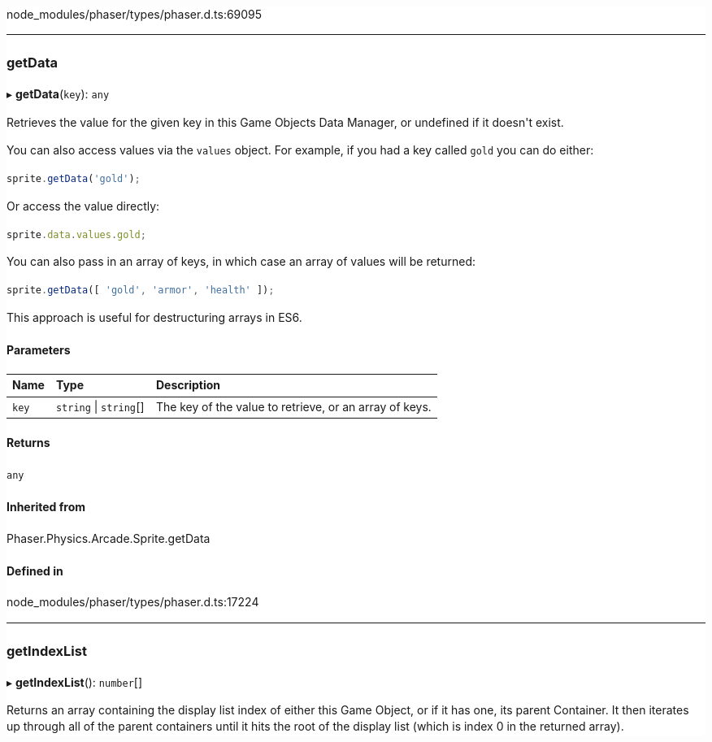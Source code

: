 node_modules/phaser/types/phaser.d.ts:69095

___

### getData

▸ **getData**(`key`): `any`

Retrieves the value for the given key in this Game Objects Data Manager, or undefined if it doesn't exist.

You can also access values via the `values` object. For example, if you had a key called `gold` you can do either:

```javascript
sprite.getData('gold');
```

Or access the value directly:

```javascript
sprite.data.values.gold;
```

You can also pass in an array of keys, in which case an array of values will be returned:

```javascript
sprite.getData([ 'gold', 'armor', 'health' ]);
```

This approach is useful for destructuring arrays in ES6.

#### Parameters

| Name | Type | Description |
| :------ | :------ | :------ |
| `key` | `string` \| `string`[] | The key of the value to retrieve, or an array of keys. |

#### Returns

`any`

#### Inherited from

Phaser.Physics.Arcade.Sprite.getData

#### Defined in

node_modules/phaser/types/phaser.d.ts:17224

___

### getIndexList

▸ **getIndexList**(): `number`[]

Returns an array containing the display list index of either this Game Object, or if it has one,
its parent Container. It then iterates up through all of the parent containers until it hits the
root of the display list (which is index 0 in the returned array).
